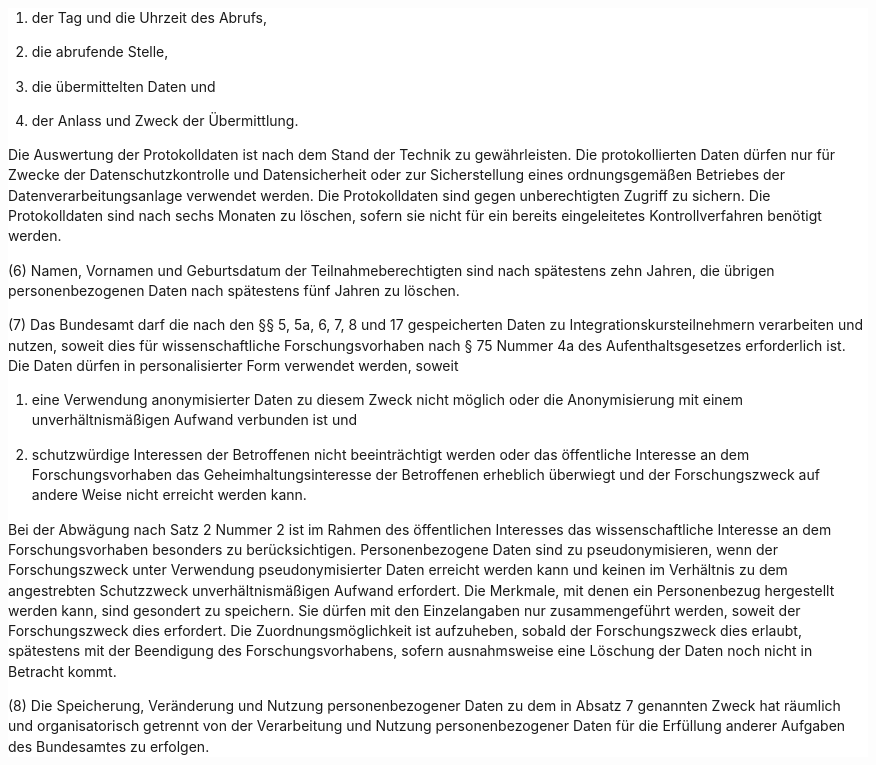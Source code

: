 1.  der Tag und die Uhrzeit des Abrufs,


2.  die abrufende Stelle,


3.  die übermittelten Daten und


4.  der Anlass und Zweck der Übermittlung.



Die Auswertung der Protokolldaten ist nach dem Stand der Technik zu
gewährleisten. Die protokollierten Daten dürfen nur für Zwecke der
Datenschutzkontrolle und Datensicherheit oder zur Sicherstellung eines
ordnungsgemäßen Betriebes der Datenverarbeitungsanlage verwendet
werden. Die Protokolldaten sind gegen unberechtigten Zugriff zu
sichern. Die Protokolldaten sind nach sechs Monaten zu löschen, sofern
sie nicht für ein bereits eingeleitetes Kontrollverfahren benötigt
werden.

(6) Namen, Vornamen und Geburtsdatum der Teilnahmeberechtigten sind
nach spätestens zehn Jahren, die übrigen personenbezogenen Daten nach
spätestens fünf Jahren zu löschen.

(7) Das Bundesamt darf die nach den §§ 5, 5a, 6, 7, 8 und 17
gespeicherten Daten zu Integrationskursteilnehmern verarbeiten und
nutzen, soweit dies für wissenschaftliche Forschungsvorhaben nach § 75
Nummer 4a des Aufenthaltsgesetzes erforderlich ist. Die Daten dürfen
in personalisierter Form verwendet werden, soweit

1.  eine Verwendung anonymisierter Daten zu diesem Zweck nicht möglich
    oder die Anonymisierung mit einem unverhältnismäßigen Aufwand
    verbunden ist und


2.  schutzwürdige Interessen der Betroffenen nicht beeinträchtigt werden
    oder das öffentliche Interesse an dem Forschungsvorhaben das
    Geheimhaltungsinteresse der Betroffenen erheblich überwiegt und der
    Forschungszweck auf andere Weise nicht erreicht werden kann.



Bei der Abwägung nach Satz 2 Nummer 2 ist im Rahmen des öffentlichen
Interesses das wissenschaftliche Interesse an dem Forschungsvorhaben
besonders zu berücksichtigen. Personenbezogene Daten sind zu
pseudonymisieren, wenn der Forschungszweck unter Verwendung
pseudonymisierter Daten erreicht werden kann und keinen im Verhältnis
zu dem angestrebten Schutzzweck unverhältnismäßigen Aufwand erfordert.
Die Merkmale, mit denen ein Personenbezug hergestellt werden kann,
sind gesondert zu speichern. Sie dürfen mit den Einzelangaben nur
zusammengeführt werden, soweit der Forschungszweck dies erfordert. Die
Zuordnungsmöglichkeit ist aufzuheben, sobald der Forschungszweck dies
erlaubt, spätestens mit der Beendigung des Forschungsvorhabens, sofern
ausnahmsweise eine Löschung der Daten noch nicht in Betracht kommt.

(8) Die Speicherung, Veränderung und Nutzung personenbezogener Daten
zu dem in Absatz 7 genannten Zweck hat räumlich und organisatorisch
getrennt von der Verarbeitung und Nutzung personenbezogener Daten für
die Erfüllung anderer Aufgaben des Bundesamtes zu erfolgen.
